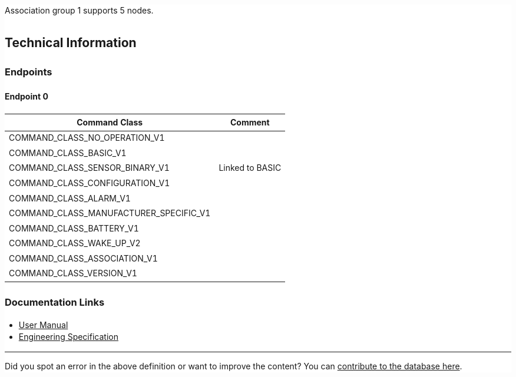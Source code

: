 
Association group 1 supports 5 nodes.

## Technical Information

### Endpoints

#### Endpoint 0

| Command Class | Comment |
|---------------|---------|
| COMMAND_CLASS_NO_OPERATION_V1| |
| COMMAND_CLASS_BASIC_V1| |
| COMMAND_CLASS_SENSOR_BINARY_V1| Linked to BASIC|
| COMMAND_CLASS_CONFIGURATION_V1| |
| COMMAND_CLASS_ALARM_V1| |
| COMMAND_CLASS_MANUFACTURER_SPECIFIC_V1| |
| COMMAND_CLASS_BATTERY_V1| |
| COMMAND_CLASS_WAKE_UP_V2| |
| COMMAND_CLASS_ASSOCIATION_V1| |
| COMMAND_CLASS_VERSION_V1| |

### Documentation Links

* [User Manual](https://opensmarthouse.org/zwavedatabase/92/DSB45Manual.pdf)
* [Engineering Specification](https://opensmarthouse.org/zwavedatabase/92/Engineering-Spec--Aeon-Labs-Water-Sensor-V1-02.pdf)

---

Did you spot an error in the above definition or want to improve the content?
You can [contribute to the database here](https://opensmarthouse.org/zwavedatabase/92).
